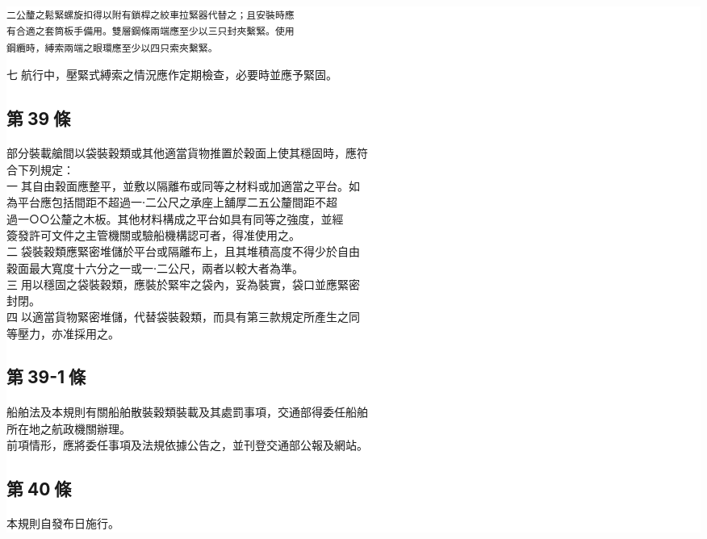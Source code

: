     二公釐之鬆緊螺旋扣得以附有鎖桿之絞車拉緊器代替之；且安裝時應  
    有合適之套筒板手備用。雙層鋼條兩端應至少以三只封夾繫緊。使用  
    鋼纜時，縛索兩端之眼環應至少以四只索夾繫緊。  
七  航行中，壓緊式縛索之情況應作定期檢查，必要時並應予緊固。

第 39 條
--------
部分裝載艙間以袋裝穀類或其他適當貨物推置於穀面上使其穩固時，應符  
合下列規定：  
一  其自由穀面應整平，並敷以隔離布或同等之材料或加適當之平台。如  
    為平台應包括間距不超過一‧二公尺之承座上舖厚二五公釐間距不超  
    過一○○公釐之木板。其他材料構成之平台如具有同等之強度，並經  
    簽發許可文件之主管機關或驗船機構認可者，得准使用之。  
二  袋裝穀類應緊密堆儲於平台或隔離布上，且其堆積高度不得少於自由  
    穀面最大寬度十六分之一或一‧二公尺，兩者以較大者為準。  
三  用以穩固之袋裝穀類，應裝於緊牢之袋內，妥為裝實，袋口並應緊密  
    封閉。  
四  以適當貨物緊密堆儲，代替袋裝穀類，而具有第三款規定所產生之同  
    等壓力，亦准採用之。

第 39-1 條
----------
船舶法及本規則有關船舶散裝穀類裝載及其處罰事項，交通部得委任船舶  
所在地之航政機關辦理。  
前項情形，應將委任事項及法規依據公告之，並刊登交通部公報及網站。

第 40 條
--------
本規則自發布日施行。

